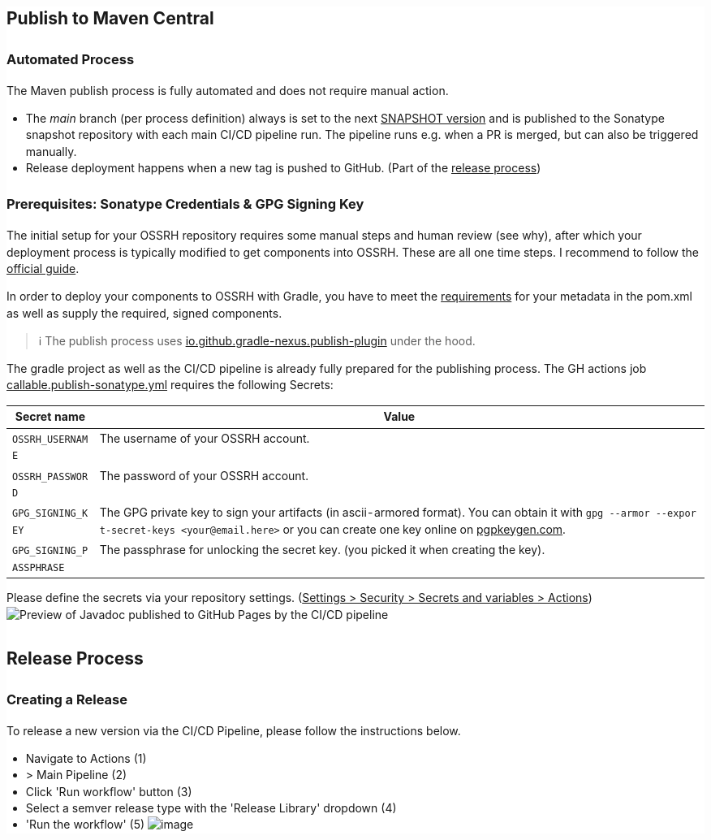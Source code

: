 ## Publish to Maven Central
### Automated Process
The Maven publish process is fully automated and does not require manual action.
- The _main_ branch (per process definition) always is set to the next [SNAPSHOT version](gradle.properties) and is published to the Sonatype snapshot repository with each main CI/CD pipeline run. The pipeline runs e.g. when a PR is merged, but can also be triggered manually.
- Release deployment happens when a new tag is pushed to GitHub. (Part of the [release process](#release-process))

### Prerequisites: Sonatype Credentials & GPG Signing Key
The initial setup for your OSSRH repository requires some manual steps and human review (see why), after which your deployment process is typically modified to get components into OSSRH. These are all one time steps.
I recommend to follow the [official guide](https://central.sonatype.org/publish/publish-guide/).

In order to deploy your components to OSSRH with Gradle, you have to meet the [requirements](https://central.sonatype.org/publish/requirements/) for your metadata in the pom.xml as well as supply the required, signed components.

> ℹ️ The publish process uses [io.github.gradle-nexus.publish-plugin](https://plugins.gradle.org/plugin/io.github.gradle-nexus.publish-plugin) under the hood.

The gradle project as well as the CI/CD pipeline is already fully prepared for the publishing process.
The GH actions job [callable.publish-sonatype.yml](.github/workflows/callable.publish-sonatype.yml) requires the following Secrets:

| Secret name              | Value                                                                                                                                                                                                                         |
|--------------------------|-------------------------------------------------------------------------------------------------------------------------------------------------------------------------------------------------------------------------------| 
| `OSSRH_USERNAME`         | The username of your OSSRH account.                                                                                                                                                                                           |
| `OSSRH_PASSWORD`         | The password of your OSSRH account.                                                                                                                                                                                           |
| `GPG_SIGNING_KEY`        | The GPG private key to sign your artifacts (in ascii-armored format). You can obtain it with `gpg --armor --export-secret-keys <your@email.here>` or you can create one key online on [pgpkeygen.com](https://pgpkeygen.com). |
| `GPG_SIGNING_PASSPHRASE` | The passphrase for unlocking the secret key. (you picked it when creating the key).                                                                                                                                           |

Please define the secrets via your repository settings. ([Settings > Security > Secrets and variables > Actions](https://github.com/%REPO_OWNER%/%REPO_NAME%/settings/secrets/actions))
<img width="800" alt="Preview of Javadoc published to GitHub Pages by the CI/CD pipeline" src="https://github.com/thriving-dev/java-library-template/assets/10864443/e6cf928c-6665-43fc-9506-c29d210b18de">

## Release Process
### Creating a Release
To release a new version via the CI/CD Pipeline, please follow the instructions below.
- Navigate to Actions (1)
- \> Main Pipeline (2)
- Click 'Run workflow' button (3)
- Select a semver release type with the 'Release Library' dropdown (4)
- 'Run the workflow' (5)
  ![image](https://github.com/thriving-dev/java-library-template/assets/10864443/8008fefd-efc3-466d-806f-5cc33eb74b7f)
